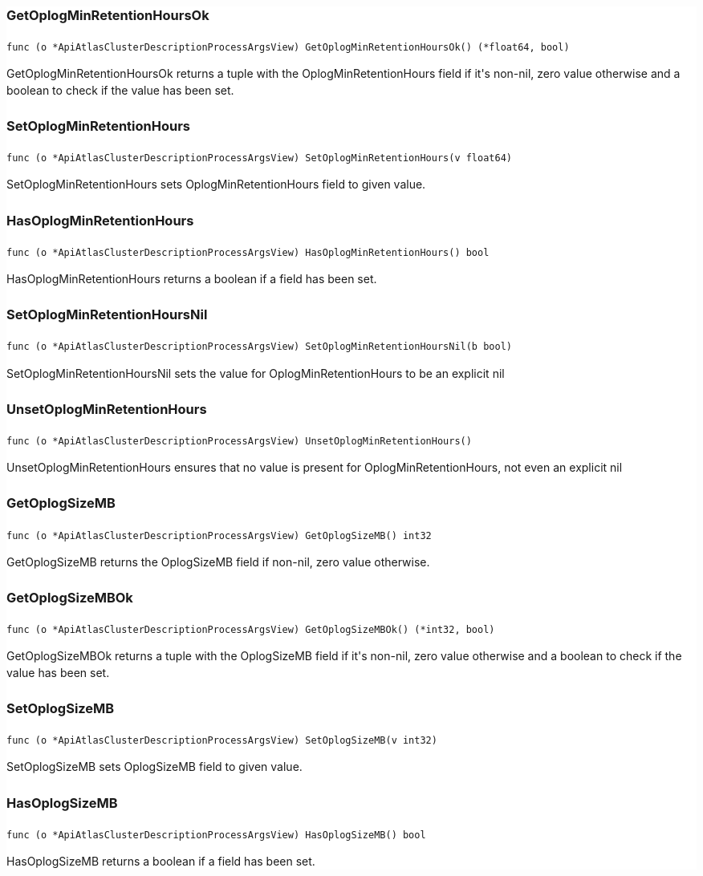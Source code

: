 ### GetOplogMinRetentionHoursOk

`func (o *ApiAtlasClusterDescriptionProcessArgsView) GetOplogMinRetentionHoursOk() (*float64, bool)`

GetOplogMinRetentionHoursOk returns a tuple with the OplogMinRetentionHours field if it's non-nil, zero value otherwise
and a boolean to check if the value has been set.

### SetOplogMinRetentionHours

`func (o *ApiAtlasClusterDescriptionProcessArgsView) SetOplogMinRetentionHours(v float64)`

SetOplogMinRetentionHours sets OplogMinRetentionHours field to given value.

### HasOplogMinRetentionHours

`func (o *ApiAtlasClusterDescriptionProcessArgsView) HasOplogMinRetentionHours() bool`

HasOplogMinRetentionHours returns a boolean if a field has been set.

### SetOplogMinRetentionHoursNil

`func (o *ApiAtlasClusterDescriptionProcessArgsView) SetOplogMinRetentionHoursNil(b bool)`

 SetOplogMinRetentionHoursNil sets the value for OplogMinRetentionHours to be an explicit nil

### UnsetOplogMinRetentionHours
`func (o *ApiAtlasClusterDescriptionProcessArgsView) UnsetOplogMinRetentionHours()`

UnsetOplogMinRetentionHours ensures that no value is present for OplogMinRetentionHours, not even an explicit nil
### GetOplogSizeMB

`func (o *ApiAtlasClusterDescriptionProcessArgsView) GetOplogSizeMB() int32`

GetOplogSizeMB returns the OplogSizeMB field if non-nil, zero value otherwise.

### GetOplogSizeMBOk

`func (o *ApiAtlasClusterDescriptionProcessArgsView) GetOplogSizeMBOk() (*int32, bool)`

GetOplogSizeMBOk returns a tuple with the OplogSizeMB field if it's non-nil, zero value otherwise
and a boolean to check if the value has been set.

### SetOplogSizeMB

`func (o *ApiAtlasClusterDescriptionProcessArgsView) SetOplogSizeMB(v int32)`

SetOplogSizeMB sets OplogSizeMB field to given value.

### HasOplogSizeMB

`func (o *ApiAtlasClusterDescriptionProcessArgsView) HasOplogSizeMB() bool`

HasOplogSizeMB returns a boolean if a field has been set.
